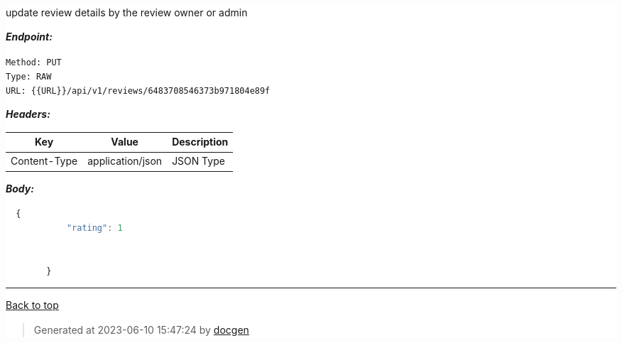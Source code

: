 
update review details by the review owner or admin


***Endpoint:***

```bash
Method: PUT
Type: RAW
URL: {{URL}}/api/v1/reviews/6483708546373b971804e89f
```


***Headers:***

| Key | Value | Description |
| --- | ------|-------------|
| Content-Type | application/json | JSON Type |



***Body:***

```js        
  {  
            "rating": 1
   
           
        }
```



---
[Back to top](#devcamper-api)

>Generated at 2023-06-10 15:47:24 by [docgen](https://github.com/thedevsaddam/docgen)
